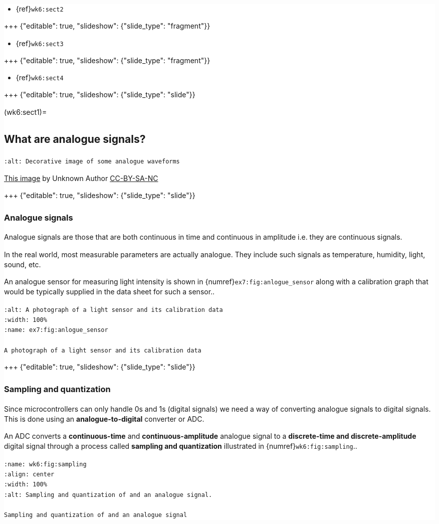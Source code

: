 * {ref}`wk6:sect2`

+++ {"editable": true, "slideshow": {"slide_type": "fragment"}}

* {ref}`wk6:sect3`

+++ {"editable": true, "slideshow": {"slide_type": "fragment"}}

* {ref}`wk6:sect4`

+++ {"editable": true, "slideshow": {"slide_type": "slide"}}

(wk6:sect1)=
## What are analogue signals?

```{image} pictures/waves_wallpaper.jpg
:alt: Decorative image of some analogue waveforms
```
[This image](https://paperpcb.dernulleffekt.de/doku.php?id=analog_computer:confetti703_multiplier) by Unknown Author [CC-BY-SA-NC](https://creativecommons.org/licenses/by-nc-sa/3.0/)

+++ {"editable": true, "slideshow": {"slide_type": "slide"}}

### Analogue signals

Analogue signals are those that are both continuous in time and continuous in amplitude i.e. they are continuous signals.

In the real world, most measurable parameters are actually analogue. They include such signals as temperature, humidity, light, sound, etc. 

An analogue sensor for measuring light intensity is shown in {numref}`ex7:fig:anlogue_sensor` along with a calibration graph that would be typically supplied in the data sheet for such a sensor.. 
```{figure} pictures/photo_sensor.png
:alt: A photograph of a light sensor and its calibration data
:width: 100%
:name: ex7:fig:anlogue_sensor

A photograph of a light sensor and its calibration data
```

+++ {"editable": true, "slideshow": {"slide_type": "slide"}}

### Sampling and quantization

Since microcontrollers can only handle 0s and 1s (digital signals) we need a way of converting analogue signals to digital signals. This is done using an **analogue-to-digital** converter or ADC.

An ADC converts a **continuous-time** and **continuous-amplitude** analogue signal to a **discrete-time and discrete-amplitude** digital signal through a process called **sampling and quantization** illustrated in {numref}`wk6:fig:sampling`..
```{figure} pictures/Sampling.png
:name: wk6:fig:sampling
:align: center
:width: 100%
:alt: Sampling and quantization of and an analogue signal.

Sampling and quantization of and an analogue signal
```

